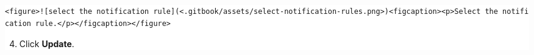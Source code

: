     <figure>![select the notification rule](<.gitbook/assets/select-notification-rules.png>)<figcaption><p>Select the notification rule.</p></figcaption></figure>
4. Click **Update**.
